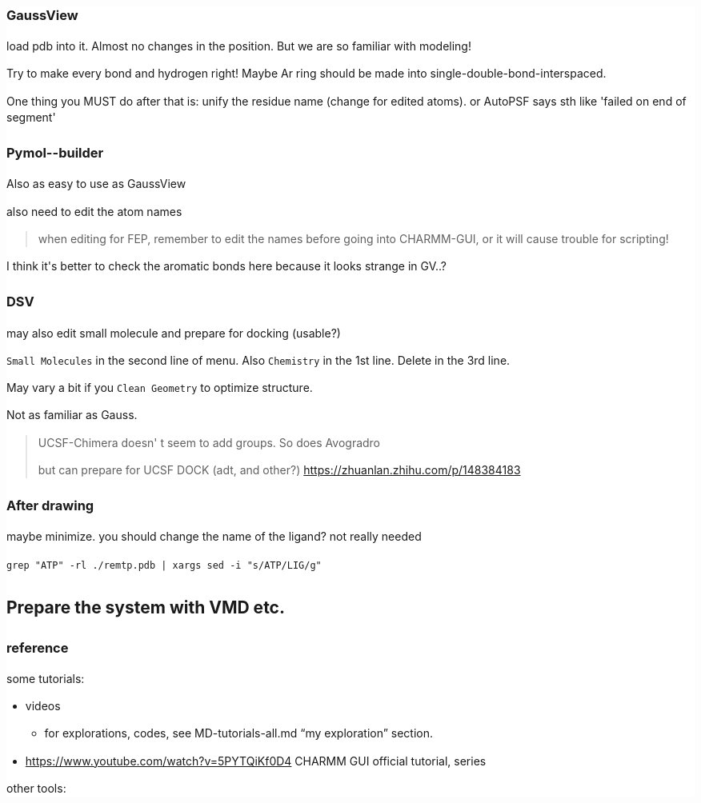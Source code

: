 ### GaussView

load pdb into it. Almost no changes in the position. But we are so familiar with modeling!

Try to make every bond and hydrogen right! Maybe Ar ring should be made into single-double-bond-interspaced.

One thing you MUST do after that is: unify the residue name (change for edited atoms). or AutoPSF says sth like 'failed on end of segment'

### Pymol--builder

Also as easy to use as GaussView

also need to edit the atom names

> when editing for FEP, remember to edit the names before going into CHARMM-GUI, or it will cause trouble for scripting!

I think it's better to check the aromatic bonds here because it looks strange in GV..?

### DSV

may also edit small molecule and prepare for docking (usable?)

`Small Molecules` in the second line of menu. Also `Chemistry` in the 1st line. Delete in the 3rd line. 

May vary a bit if you `Clean Geometry` to optimize structure. 

Not as familiar as Gauss.

> UCSF-Chimera doesn' t seem to add groups. So does Avogradro
> 
> but can prepare for UCSF DOCK (adt, and other?) https://zhuanlan.zhihu.com/p/148384183

### After drawing

maybe minimize. you should change the name of the ligand? not really needed

```shell
grep "ATP" -rl ./remtp.pdb | xargs sed -i "s/ATP/LIG/g"
```

## Prepare the system with VMD etc.

### reference

some tutorials:

- videos
  
  - for explorations, codes, see MD-tutorials-all.md “my exploration” section.

- https://www.youtube.com/watch?v=5PYTQiKf0D4 CHARMM GUI official tutorial, series

other tools:
